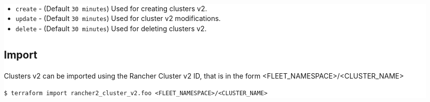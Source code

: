 - `create` - (Default `30 minutes`) Used for creating clusters v2.
- `update` - (Default `30 minutes`) Used for cluster v2 modifications.
- `delete` - (Default `30 minutes`) Used for deleting clusters v2.

## Import

Clusters v2 can be imported using the Rancher Cluster v2 ID, that is in the form &lt;FLEET_NAMESPACE&gt;/&lt;CLUSTER_NAME&gt;

```
$ terraform import rancher2_cluster_v2.foo <FLEET_NAMESPACE>/<CLUSTER_NAME>
```
